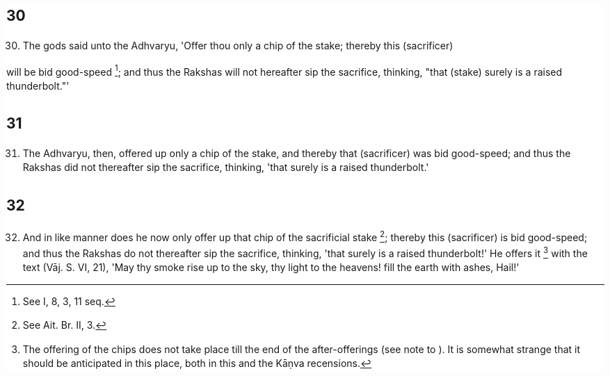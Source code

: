 ## 30
30. The gods said unto the Adhvaryu, 'Offer thou only a chip of the stake; thereby this (sacrificer)

will be bid good-speed [^fn_449]; and thus the Rakshas will not hereafter sip the sacrifice, thinking, "that (stake) surely is a raised thunderbolt."'

[^fn_449]: See I, 8, 3, 11 seq.

## 31
31. The Adhvaryu, then, offered up only a chip of the stake, and thereby that (sacrificer) was bid good-speed; and thus the Rakshas did not thereafter sip the sacrifice, thinking, 'that surely is a raised thunderbolt.'

## 32
32. And in like manner does he now only offer up that chip of the sacrificial stake [^fn_450]; thereby this (sacrificer) is bid good-speed; and thus the Rakshas do not thereafter sip the sacrifice, thinking, 'that surely is a raised thunderbolt!' He offers it [^fn_451] with the text (Vāj. S. VI, 21), 'May thy smoke rise up to the sky, thy light to the heavens! fill the earth with ashes, Hail!'

[^fn_450]: See Ait. Br. II, 3.

[^fn_451]: The offering of the chips does not take place till the end of the after-offerings (see note to ). It is somewhat strange that it should be anticipated in this place, both in this and the Kāṇva recensions.



[^fn_437]: According to the Kāṇva text, one half of it is to be within, and one half outside of the altar. See Kāty. VI, 2, 8.
[^fn_438]: Of the part of the tree cut off from the sacrificial stake, a top-piece or head-ring (cashāla) is made some eight or nine inches high, eight-cornered (like the sacrificial stake); narrower in the middle like a mortar, and hollowed out so as to allow its being fixed on the stake.
[^fn_439]: See  seq.
[^fn_440]: For the construction, see , note .
[^fn_441]: See .
[^fn_442]: The Unnetr̥s are the priests that have to draw the Soma.
[^fn_443]: 'Recite to the stake being anointed!' or, 'we anoint the stake: Recite!' Kāṇva rec. The latter is the formula mentioned Ait. Br. II, 2 (but 'añjmo yūpam,' for Kāṇva 'yūpam añjmo'); where the seven verses recited by the Hotr̥ (brought up to eleven as usual) are given. See also Āśv. III, 1, 8.
[^fn_444]: Pippala refers especially to the berry or fruit of the Ficus Religiosa.
[^fn_445]: The same formulas are used on this occasion as at -.
[^fn_446]: According to the Kāṇva text it is to be slung round nīvídaghne, 'on a level with the nether garment' (nābhidaghne, Taitt. S. VI, 3, 4, 5). According to Kāty. VI, 3, 1, the girding is preceded by a call on the Hotr̥ to recite to the post being anointed; but neither recension mentions this.
[^fn_447]: When, instead of a single he-goat to Agni, eleven victims are slaughtered, they are either bound to one stake each, or all to one and the same. See  seq. The chip alluded to is one of those obtained in rough-hewing the stake and making it eight-cornered.
[^fn_448]: On the 'sādhyas' see Weber, Ind. Stud. IX, p. 6, note 2.